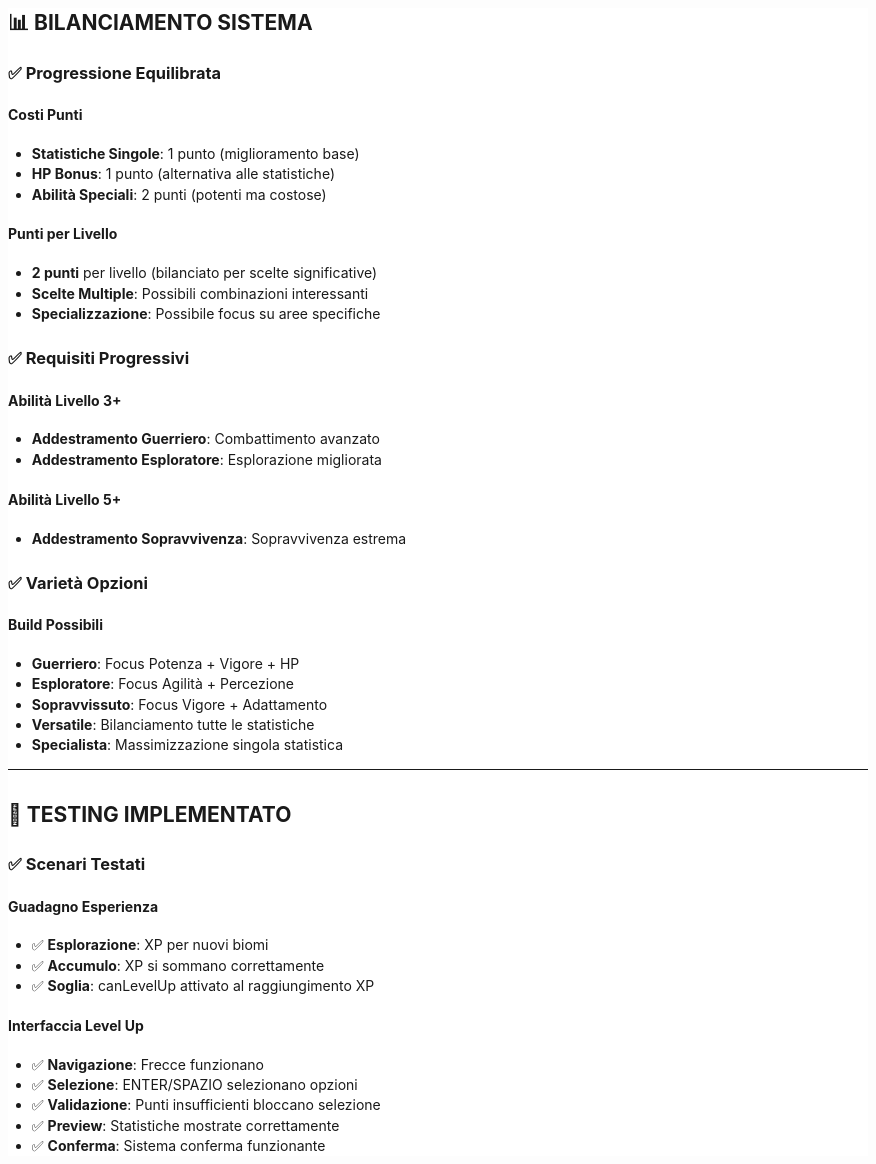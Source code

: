 ## 📊 **BILANCIAMENTO SISTEMA**

### **✅ Progressione Equilibrata**

#### **Costi Punti**
- **Statistiche Singole**: 1 punto (miglioramento base)
- **HP Bonus**: 1 punto (alternativa alle statistiche)
- **Abilità Speciali**: 2 punti (potenti ma costose)

#### **Punti per Livello**
- **2 punti** per livello (bilanciato per scelte significative)
- **Scelte Multiple**: Possibili combinazioni interessanti
- **Specializzazione**: Possibile focus su aree specifiche

### **✅ Requisiti Progressivi**

#### **Abilità Livello 3+**
- **Addestramento Guerriero**: Combattimento avanzato
- **Addestramento Esploratore**: Esplorazione migliorata

#### **Abilità Livello 5+**
- **Addestramento Sopravvivenza**: Sopravvivenza estrema

### **✅ Varietà Opzioni**

#### **Build Possibili**
- **Guerriero**: Focus Potenza + Vigore + HP
- **Esploratore**: Focus Agilità + Percezione
- **Sopravvissuto**: Focus Vigore + Adattamento
- **Versatile**: Bilanciamento tutte le statistiche
- **Specialista**: Massimizzazione singola statistica

---

## 🧪 **TESTING IMPLEMENTATO**

### **✅ Scenari Testati**

#### **Guadagno Esperienza**
- ✅ **Esplorazione**: XP per nuovi biomi
- ✅ **Accumulo**: XP si sommano correttamente
- ✅ **Soglia**: canLevelUp attivato al raggiungimento XP

#### **Interfaccia Level Up**
- ✅ **Navigazione**: Frecce funzionano
- ✅ **Selezione**: ENTER/SPAZIO selezionano opzioni
- ✅ **Validazione**: Punti insufficienti bloccano selezione
- ✅ **Preview**: Statistiche mostrate correttamente
- ✅ **Conferma**: Sistema conferma funzionante

